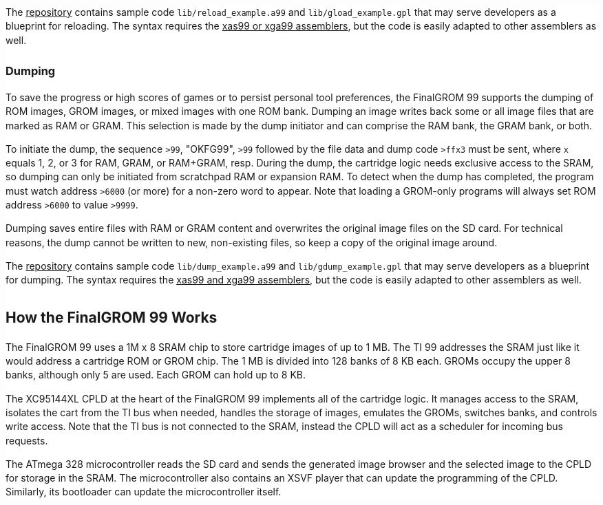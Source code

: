 The [repository][2] contains sample code `lib/reload_example.a99` and
`lib/gload_example.gpl` that may serve developers as a blueprint for
reloading.  The syntax requires the [xas99 or xga99 assemblers][4], but the
code is easily adapted to other assemblers as well.


### Dumping

To save the progress or high scores of games or to persist personal tool
preferences, the FinalGROM 99 supports the dumping of ROM images, GROM
images, or mixed images with one ROM bank.  Dumping an image writes back
some or all image files that are marked as RAM or GRAM.  This selection is
made by the dump initiator and can comprise the RAM bank, the GRAM bank, or
both.

To initiate the dump, the sequence `>99`, "OKFG99", `>99` followed by the
file data and dump code `>ffx3` must be sent, where `x` equals 1, 2, or 3
for RAM, GRAM, or RAM+GRAM, resp.  During the dump, the cartridge logic
needs exclusive access to the SRAM, so dumping can only be initiated from
scratchpad RAM or expansion RAM.  To detect when the dump has completed, the
program must watch address `>6000` (or more) for a non-zero word to appear.
Note that loading a GROM-only programs will always set ROM address `>6000`
to value `>9999`.

Dumping saves entire files with RAM or GRAM content and overwrites the
original image files on the SD card.  For technical reasons, the dump cannot
be written to new, non-existing files, so keep a copy of the original image
around.

The [repository][2] contains sample code `lib/dump_example.a99` and
`lib/gdump_example.gpl` that may serve developers as a blueprint for
dumping.  The syntax requires the [xas99 and xga99 assemblers][4], but the
code is easily adapted to other assemblers as well.


How the FinalGROM 99 Works
--------------------------

The FinalGROM 99 uses a 1M x 8 SRAM chip to store cartridge images of up to
1 MB.  The TI 99 addresses the SRAM just like it would address a cartridge
ROM or GROM chip.  The 1 MB is divided into 128 banks of 8 KB each.  GROMs
occupy the upper 8 banks, although only 5 are used.  Each GROM can hold up
to 8 KB.

The XC95144XL CPLD at the heart of the FinalGROM 99 implements all of the
cartridge logic.  It manages access to the SRAM, isolates the cart from the
TI bus when needed, handles the storage of images, emulates the GROMs,
switches banks, and controls write access.  Note that the TI bus is not
connected to the SRAM, instead the CPLD will act as a scheduler for incoming
bus requests.

The ATmega 328 microcontroller reads the SD card and sends the generated
image browser and the selected image to the CPLD for storage in the SRAM.
The microcontroller also contains an XSVF player that can update the
programming of the CPLD.  Similarly, its bootloader can update the
microcontroller itself.


[1]: https://endlos99.github.io/finalgrom99
[2]: https://github.com/endlos99/finalgrom99
[3]: https://endlos99.github.io/flashrom99
[4]: https://endlos99.github.io/xdt99
[5]: http://www.ohwr.org/projects/cernohl/wiki
[6]: http://www.gnu.org/licenses/gpl.html
[7]: http://kicad-pcb.org
[8]: http://elm-chan.org/fsw/ff/00index_p.html
[9]: http://www.xilinx.com/support/documentation/application_notes/xapp058.pdf
[10]: http://atariage.com/forums/topic/260917-the-finalgrom-99
[11]: http://atariage.com/forums/topic/260420-fs-3d-printed-cases-for-ti
[12]: https://www.thingiverse.com/thing:2458688